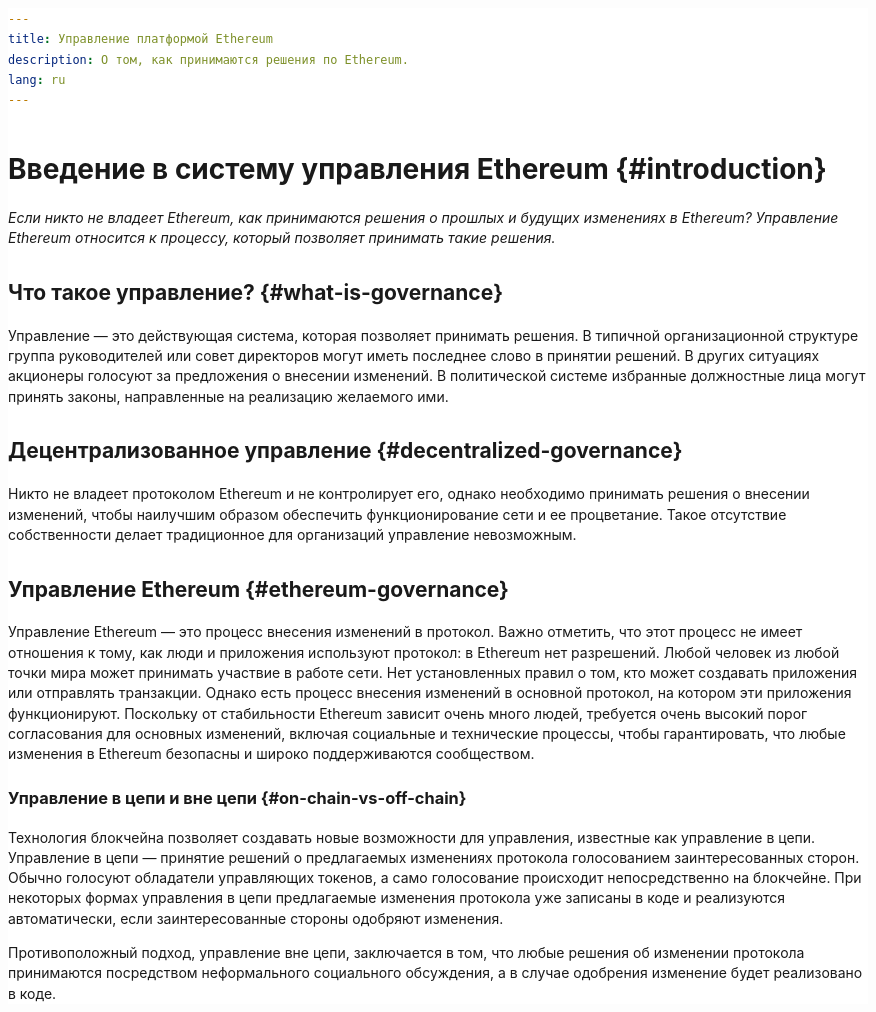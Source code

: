 ```yaml
---
title: Управление платформой Ethereum
description: О том, как принимаются решения по Ethereum.
lang: ru
---
```


# Введение в систему управления Ethereum {#introduction}

_Если никто не владеет Ethereum, как принимаются решения о прошлых и будущих изменениях в Ethereum? Управление Ethereum относится к процессу, который позволяет принимать такие решения._

<Divider />

## Что такое управление? {#what-is-governance}

Управление — это действующая система, которая позволяет принимать решения. В типичной организационной структуре группа руководителей или совет директоров могут иметь последнее слово в принятии решений. В других ситуациях акционеры голосуют за предложения о внесении изменений. В политической системе избранные должностные лица могут принять законы, направленные на реализацию желаемого ими.

## Децентрализованное управление {#decentralized-governance}

Никто не владеет протоколом Ethereum и не контролирует его, однако необходимо принимать решения о внесении изменений, чтобы наилучшим образом обеспечить функционирование сети и ее процветание. Такое отсутствие собственности делает традиционное для организаций управление невозможным.

## Управление Ethereum {#ethereum-governance}

Управление Ethereum — это процесс внесения изменений в протокол. Важно отметить, что этот процесс не имеет отношения к тому, как люди и приложения используют протокол: в Ethereum нет разрешений. Любой человек из любой точки мира может принимать участвие в работе сети. Нет установленных правил о том, кто может создавать приложения или отправлять транзакции. Однако есть процесс внесения изменений в основной протокол, на котором эти приложения функционируют. Поскольку от стабильности Ethereum зависит очень много людей, требуется очень высокий порог согласования для основных изменений, включая социальные и технические процессы, чтобы гарантировать, что любые изменения в Ethereum безопасны и широко поддерживаются сообществом.

### Управление в цепи и вне цепи {#on-chain-vs-off-chain}

Технология блокчейна позволяет создавать новые возможности для управления, известные как управление в цепи. Управление в цепи — принятие решений о предлагаемых изменениях протокола голосованием заинтересованных сторон. Обычно голосуют обладатели управляющих токенов, а само голосование происходит непосредственно на блокчейне. При некоторых формах управления в цепи предлагаемые изменения протокола уже записаны в коде и реализуются автоматически, если заинтересованные стороны одобряют изменения.

Противоположный подход, управление вне цепи, заключается в том, что любые решения об изменении протокола принимаются посредством неформального социального обсуждения, а в случае одобрения изменение будет реализовано в коде.
